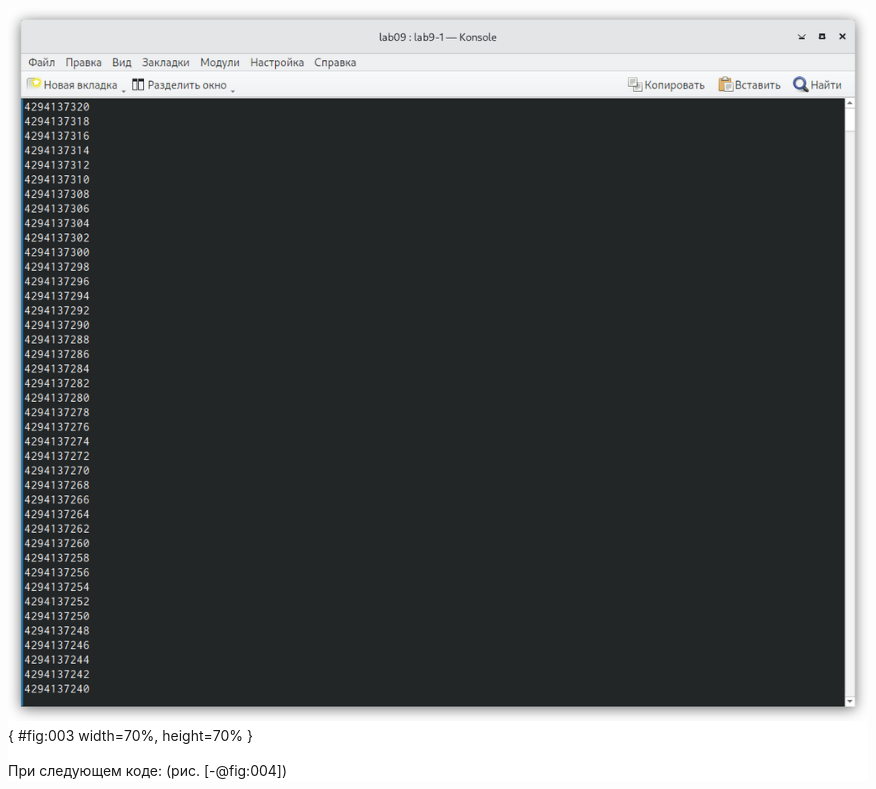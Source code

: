 ![Командная строка. Выполнение измененной программы lab9-1.asm](image/03.png){ #fig:003 width=70%, height=70% }

При следующем коде: (рис. [-@fig:004])
